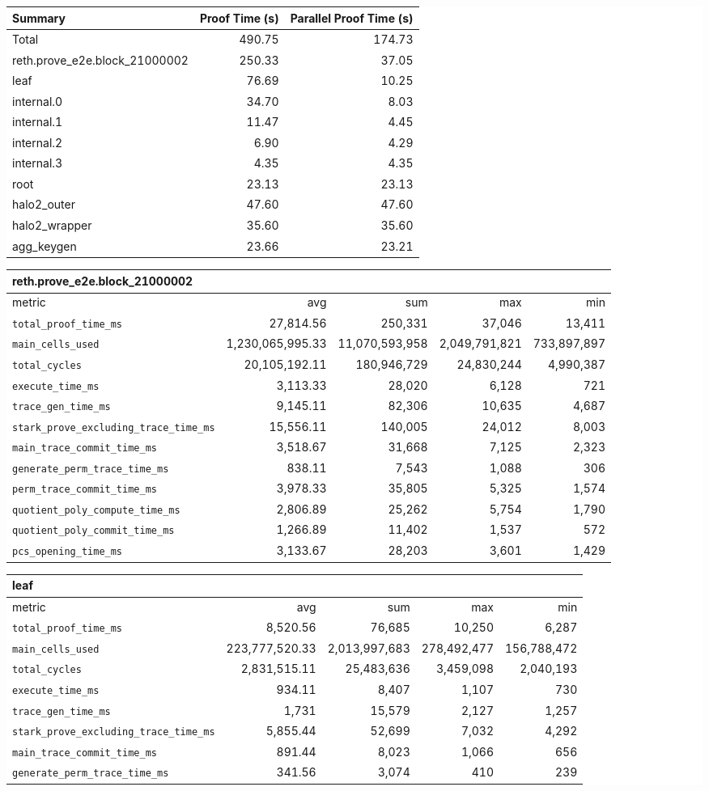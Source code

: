 | Summary | Proof Time (s) | Parallel Proof Time (s) |
|:---|---:|---:|
| Total |  490.75 |  174.73 |
| reth.prove_e2e.block_21000002 |  250.33 |  37.05 |
| leaf |  76.69 |  10.25 |
| internal.0 |  34.70 |  8.03 |
| internal.1 |  11.47 |  4.45 |
| internal.2 |  6.90 |  4.29 |
| internal.3 |  4.35 |  4.35 |
| root |  23.13 |  23.13 |
| halo2_outer |  47.60 |  47.60 |
| halo2_wrapper |  35.60 |  35.60 |
| agg_keygen |  23.66 |  23.21 |


| reth.prove_e2e.block_21000002 |||||
|:---|---:|---:|---:|---:|
|metric|avg|sum|max|min|
| `total_proof_time_ms ` |  27,814.56 |  250,331 |  37,046 |  13,411 |
| `main_cells_used     ` |  1,230,065,995.33 |  11,070,593,958 |  2,049,791,821 |  733,897,897 |
| `total_cycles        ` |  20,105,192.11 |  180,946,729 |  24,830,244 |  4,990,387 |
| `execute_time_ms     ` |  3,113.33 |  28,020 |  6,128 |  721 |
| `trace_gen_time_ms   ` |  9,145.11 |  82,306 |  10,635 |  4,687 |
| `stark_prove_excluding_trace_time_ms` |  15,556.11 |  140,005 |  24,012 |  8,003 |
| `main_trace_commit_time_ms` |  3,518.67 |  31,668 |  7,125 |  2,323 |
| `generate_perm_trace_time_ms` |  838.11 |  7,543 |  1,088 |  306 |
| `perm_trace_commit_time_ms` |  3,978.33 |  35,805 |  5,325 |  1,574 |
| `quotient_poly_compute_time_ms` |  2,806.89 |  25,262 |  5,754 |  1,790 |
| `quotient_poly_commit_time_ms` |  1,266.89 |  11,402 |  1,537 |  572 |
| `pcs_opening_time_ms ` |  3,133.67 |  28,203 |  3,601 |  1,429 |

| leaf |||||
|:---|---:|---:|---:|---:|
|metric|avg|sum|max|min|
| `total_proof_time_ms ` |  8,520.56 |  76,685 |  10,250 |  6,287 |
| `main_cells_used     ` |  223,777,520.33 |  2,013,997,683 |  278,492,477 |  156,788,472 |
| `total_cycles        ` |  2,831,515.11 |  25,483,636 |  3,459,098 |  2,040,193 |
| `execute_time_ms     ` |  934.11 |  8,407 |  1,107 |  730 |
| `trace_gen_time_ms   ` |  1,731 |  15,579 |  2,127 |  1,257 |
| `stark_prove_excluding_trace_time_ms` |  5,855.44 |  52,699 |  7,032 |  4,292 |
| `main_trace_commit_time_ms` |  891.44 |  8,023 |  1,066 |  656 |
| `generate_perm_trace_time_ms` |  341.56 |  3,074 |  410 |  239 |